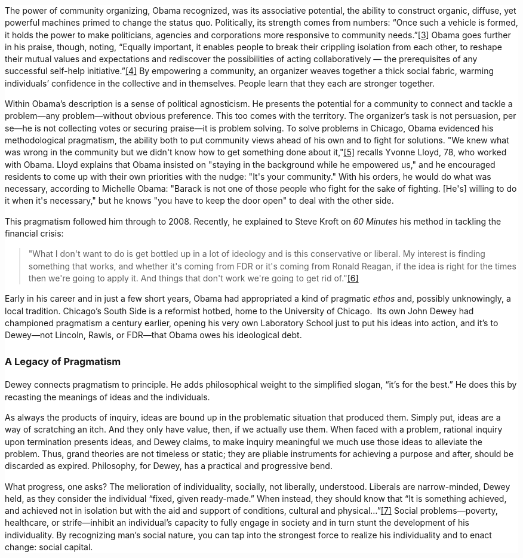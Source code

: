 The power of community organizing, Obama recognized, was its associative potential, the ability to construct organic, diffuse, yet powerful machines primed to change the status quo. Politically, its strength comes from numbers: “Once such a vehicle is formed, it holds the power to make politicians, agencies and corporations more responsive to community needs.”<a href="#_ftn3">[3]</a> Obama goes further in his praise, though, noting, “Equally important, it enables people to break their crippling isolation from each other, to reshape their mutual values and expectations and rediscover the possibilities of acting collaboratively — the prerequisites of any successful self-help initiative.”<a href="#_ftn4">[4]</a> By empowering a community, an organizer weaves together a thick social fabric, warming individuals’ confidence in the collective and in themselves. People learn that they each are stronger together.

Within Obama’s description is a sense of political agnosticism. He presents the potential for a community to connect and tackle a problem—any problem—without obvious preference. This too comes with the territory. The organizer’s task is not persuasion, per se—he is not collecting votes or securing praise—it is problem solving. To solve problems in Chicago, Obama evidenced his methodological pragmatism, the ability both to put community views ahead of his own and to fight for solutions. "We knew what was wrong in the community but we didn't know how to get something done about it,"<a href="#_ftn5">[5]</a> recalls Yvonne Lloyd, 78, who worked with Obama. Lloyd explains that Obama insisted on "staying in the background while he empowered us," and he encouraged residents to come up with their own priorities with the nudge: "It's your community." With his orders, he would do what was necessary, according to Michelle Obama: "Barack is not one of those people who fight for the sake of fighting. [He's] willing to do it when it's necessary," but he knows "you have to keep the door open" to deal with the other side.

This pragmatism followed him through to 2008. Recently, he explained to Steve Kroft on <em>60 Minutes </em>his method in tackling the financial crisis:
<blockquote>"What I don't want to do is get bottled up in a lot of ideology and is this conservative or liberal. My interest is finding something that works, and whether it's coming from FDR or it's coming from Ronald Reagan, if the idea is right for the times then we're going to apply it. And things that don't work we're going to get rid of."<a href="#_ftn6">[6]</a></blockquote>
Early in his career and in just a few short years, Obama had appropriated a kind of pragmatic <em>ethos</em> and, possibly unknowingly, a local tradition. Chicago’s South Side is a reformist hotbed, home to the University of Chicago.&nbsp; Its own John Dewey had championed pragmatism a century earlier, opening his very own Laboratory School just to put his ideas into action, and it’s to Dewey—not Lincoln, Rawls, or FDR—that Obama owes his ideological debt.
<h3>A Legacy of Pragmatism</h3>
Dewey connects pragmatism to principle. He adds philosophical weight to the simplified slogan, “it’s for the best.” He does this by recasting the meanings of ideas and the individuals.

As always the products of inquiry, ideas are bound up in the problematic situation that produced them. Simply put, ideas are a way of scratching an itch. And they only have value, then, if we actually use them.&nbsp;When faced with a problem, rational inquiry upon termination presents ideas, and Dewey claims, to make inquiry meaningful we much use those ideas to alleviate the problem. Thus, grand theories are not timeless or static; they are pliable instruments for achieving a purpose and after, should be discarded as expired. Philosophy, for Dewey, has a practical and progressive bend.

What progress, one asks? The melioration of individuality, socially, not liberally, understood. Liberals are narrow-minded, Dewey held, as they consider the individual “fixed, given ready-made.” When instead, they should know that “It is something achieved, and achieved not in isolation but with the aid and support of conditions, cultural and physical…”<a href="#_ftn7">[7]</a> Social problems—poverty, healthcare, or strife—inhibit an individual’s capacity to fully engage in society and in turn stunt the development of his individuality. By recognizing man’s social nature, you can tap into the strongest force to realize his individuality and to enact change: social capital.
